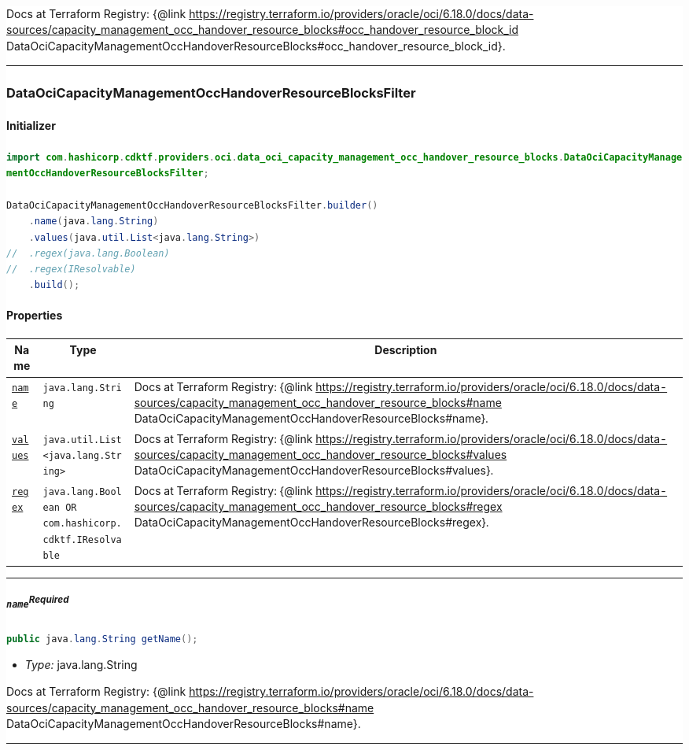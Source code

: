 Docs at Terraform Registry: {@link https://registry.terraform.io/providers/oracle/oci/6.18.0/docs/data-sources/capacity_management_occ_handover_resource_blocks#occ_handover_resource_block_id DataOciCapacityManagementOccHandoverResourceBlocks#occ_handover_resource_block_id}.

---

### DataOciCapacityManagementOccHandoverResourceBlocksFilter <a name="DataOciCapacityManagementOccHandoverResourceBlocksFilter" id="rhizo-co-terraform-provider-oci.dataOciCapacityManagementOccHandoverResourceBlocks.DataOciCapacityManagementOccHandoverResourceBlocksFilter"></a>

#### Initializer <a name="Initializer" id="rhizo-co-terraform-provider-oci.dataOciCapacityManagementOccHandoverResourceBlocks.DataOciCapacityManagementOccHandoverResourceBlocksFilter.Initializer"></a>

```java
import com.hashicorp.cdktf.providers.oci.data_oci_capacity_management_occ_handover_resource_blocks.DataOciCapacityManagementOccHandoverResourceBlocksFilter;

DataOciCapacityManagementOccHandoverResourceBlocksFilter.builder()
    .name(java.lang.String)
    .values(java.util.List<java.lang.String>)
//  .regex(java.lang.Boolean)
//  .regex(IResolvable)
    .build();
```

#### Properties <a name="Properties" id="Properties"></a>

| **Name** | **Type** | **Description** |
| --- | --- | --- |
| <code><a href="#rhizo-co-terraform-provider-oci.dataOciCapacityManagementOccHandoverResourceBlocks.DataOciCapacityManagementOccHandoverResourceBlocksFilter.property.name">name</a></code> | <code>java.lang.String</code> | Docs at Terraform Registry: {@link https://registry.terraform.io/providers/oracle/oci/6.18.0/docs/data-sources/capacity_management_occ_handover_resource_blocks#name DataOciCapacityManagementOccHandoverResourceBlocks#name}. |
| <code><a href="#rhizo-co-terraform-provider-oci.dataOciCapacityManagementOccHandoverResourceBlocks.DataOciCapacityManagementOccHandoverResourceBlocksFilter.property.values">values</a></code> | <code>java.util.List<java.lang.String></code> | Docs at Terraform Registry: {@link https://registry.terraform.io/providers/oracle/oci/6.18.0/docs/data-sources/capacity_management_occ_handover_resource_blocks#values DataOciCapacityManagementOccHandoverResourceBlocks#values}. |
| <code><a href="#rhizo-co-terraform-provider-oci.dataOciCapacityManagementOccHandoverResourceBlocks.DataOciCapacityManagementOccHandoverResourceBlocksFilter.property.regex">regex</a></code> | <code>java.lang.Boolean OR com.hashicorp.cdktf.IResolvable</code> | Docs at Terraform Registry: {@link https://registry.terraform.io/providers/oracle/oci/6.18.0/docs/data-sources/capacity_management_occ_handover_resource_blocks#regex DataOciCapacityManagementOccHandoverResourceBlocks#regex}. |

---

##### `name`<sup>Required</sup> <a name="name" id="rhizo-co-terraform-provider-oci.dataOciCapacityManagementOccHandoverResourceBlocks.DataOciCapacityManagementOccHandoverResourceBlocksFilter.property.name"></a>

```java
public java.lang.String getName();
```

- *Type:* java.lang.String

Docs at Terraform Registry: {@link https://registry.terraform.io/providers/oracle/oci/6.18.0/docs/data-sources/capacity_management_occ_handover_resource_blocks#name DataOciCapacityManagementOccHandoverResourceBlocks#name}.

---